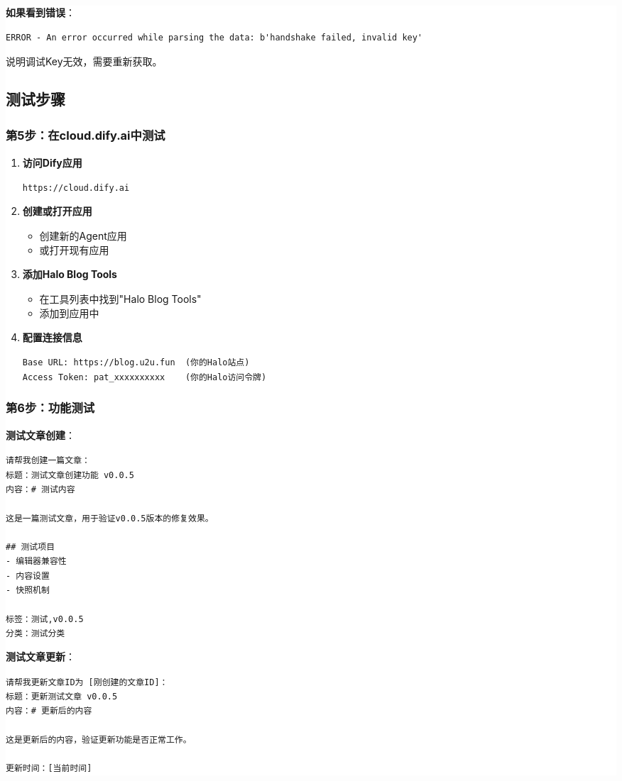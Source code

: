 **如果看到错误**：
```
ERROR - An error occurred while parsing the data: b'handshake failed, invalid key'
```
说明调试Key无效，需要重新获取。

## 测试步骤

### 第5步：在cloud.dify.ai中测试

1. **访问Dify应用**
   ```
   https://cloud.dify.ai
   ```

2. **创建或打开应用**
   - 创建新的Agent应用
   - 或打开现有应用

3. **添加Halo Blog Tools**
   - 在工具列表中找到"Halo Blog Tools"
   - 添加到应用中

4. **配置连接信息**
   ```
   Base URL: https://blog.u2u.fun  (你的Halo站点)
   Access Token: pat_xxxxxxxxxx    (你的Halo访问令牌)
   ```

### 第6步：功能测试

**测试文章创建**：
```
请帮我创建一篇文章：
标题：测试文章创建功能 v0.0.5
内容：# 测试内容

这是一篇测试文章，用于验证v0.0.5版本的修复效果。

## 测试项目
- 编辑器兼容性
- 内容设置
- 快照机制

标签：测试,v0.0.5
分类：测试分类
```

**测试文章更新**：
```
请帮我更新文章ID为 [刚创建的文章ID]：
标题：更新测试文章 v0.0.5
内容：# 更新后的内容

这是更新后的内容，验证更新功能是否正常工作。

更新时间：[当前时间]
```
